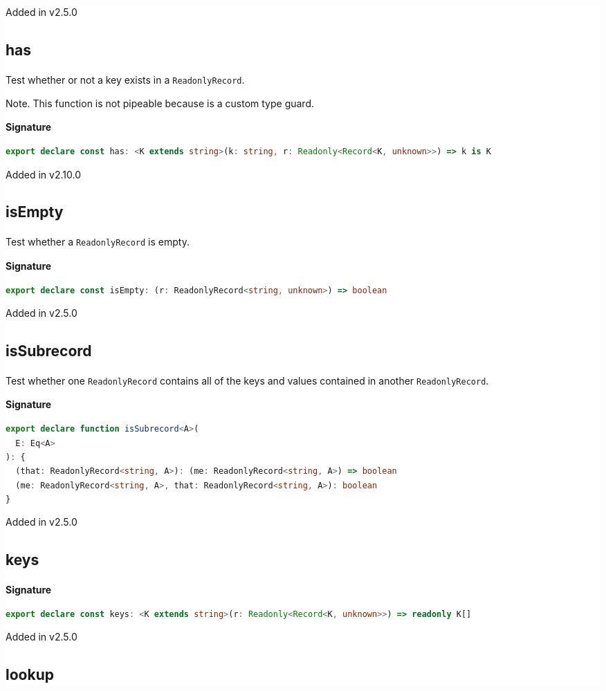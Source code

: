 Added in v2.5.0

## has

Test whether or not a key exists in a `ReadonlyRecord`.

Note. This function is not pipeable because is a custom type guard.

**Signature**

```ts
export declare const has: <K extends string>(k: string, r: Readonly<Record<K, unknown>>) => k is K
```

Added in v2.10.0

## isEmpty

Test whether a `ReadonlyRecord` is empty.

**Signature**

```ts
export declare const isEmpty: (r: ReadonlyRecord<string, unknown>) => boolean
```

Added in v2.5.0

## isSubrecord

Test whether one `ReadonlyRecord` contains all of the keys and values contained in another `ReadonlyRecord`.

**Signature**

```ts
export declare function isSubrecord<A>(
  E: Eq<A>
): {
  (that: ReadonlyRecord<string, A>): (me: ReadonlyRecord<string, A>) => boolean
  (me: ReadonlyRecord<string, A>, that: ReadonlyRecord<string, A>): boolean
}
```

Added in v2.5.0

## keys

**Signature**

```ts
export declare const keys: <K extends string>(r: Readonly<Record<K, unknown>>) => readonly K[]
```

Added in v2.5.0

## lookup
